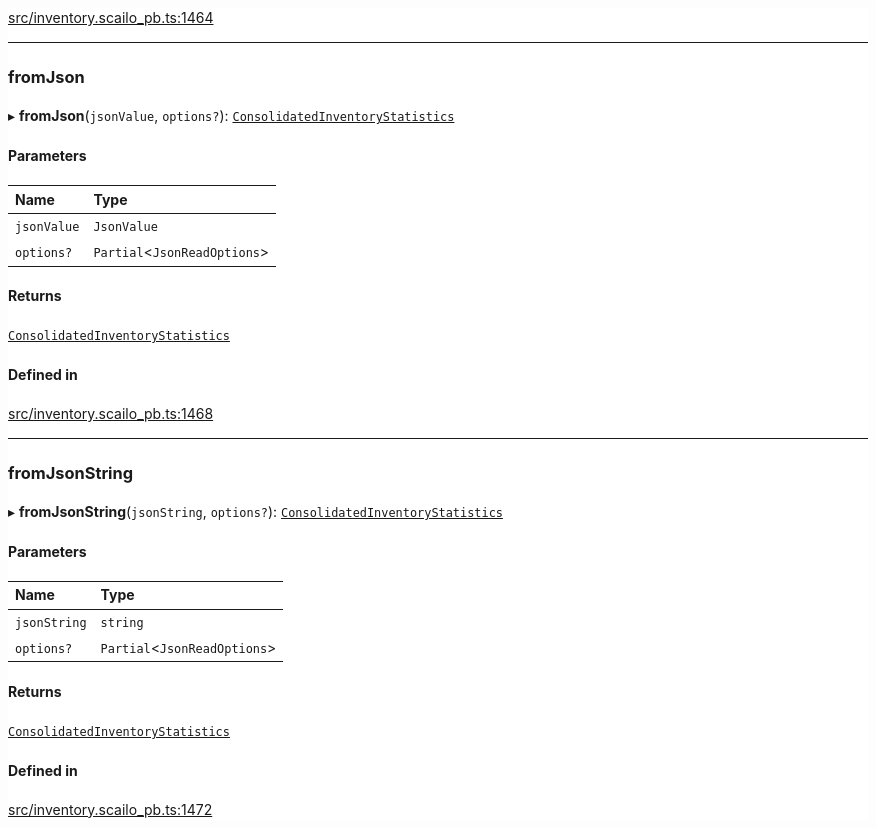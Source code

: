 [src/inventory.scailo_pb.ts:1464](https://github.com/scailo/ts-sdk/blob/c10a36b57201dfa5903d4b53efa1e62aa6208936/src/inventory.scailo_pb.ts#L1464)

___

### fromJson

▸ **fromJson**(`jsonValue`, `options?`): [`ConsolidatedInventoryStatistics`](ConsolidatedInventoryStatistics.md)

#### Parameters

| Name | Type |
| :------ | :------ |
| `jsonValue` | `JsonValue` |
| `options?` | `Partial`\<`JsonReadOptions`\> |

#### Returns

[`ConsolidatedInventoryStatistics`](ConsolidatedInventoryStatistics.md)

#### Defined in

[src/inventory.scailo_pb.ts:1468](https://github.com/scailo/ts-sdk/blob/c10a36b57201dfa5903d4b53efa1e62aa6208936/src/inventory.scailo_pb.ts#L1468)

___

### fromJsonString

▸ **fromJsonString**(`jsonString`, `options?`): [`ConsolidatedInventoryStatistics`](ConsolidatedInventoryStatistics.md)

#### Parameters

| Name | Type |
| :------ | :------ |
| `jsonString` | `string` |
| `options?` | `Partial`\<`JsonReadOptions`\> |

#### Returns

[`ConsolidatedInventoryStatistics`](ConsolidatedInventoryStatistics.md)

#### Defined in

[src/inventory.scailo_pb.ts:1472](https://github.com/scailo/ts-sdk/blob/c10a36b57201dfa5903d4b53efa1e62aa6208936/src/inventory.scailo_pb.ts#L1472)
